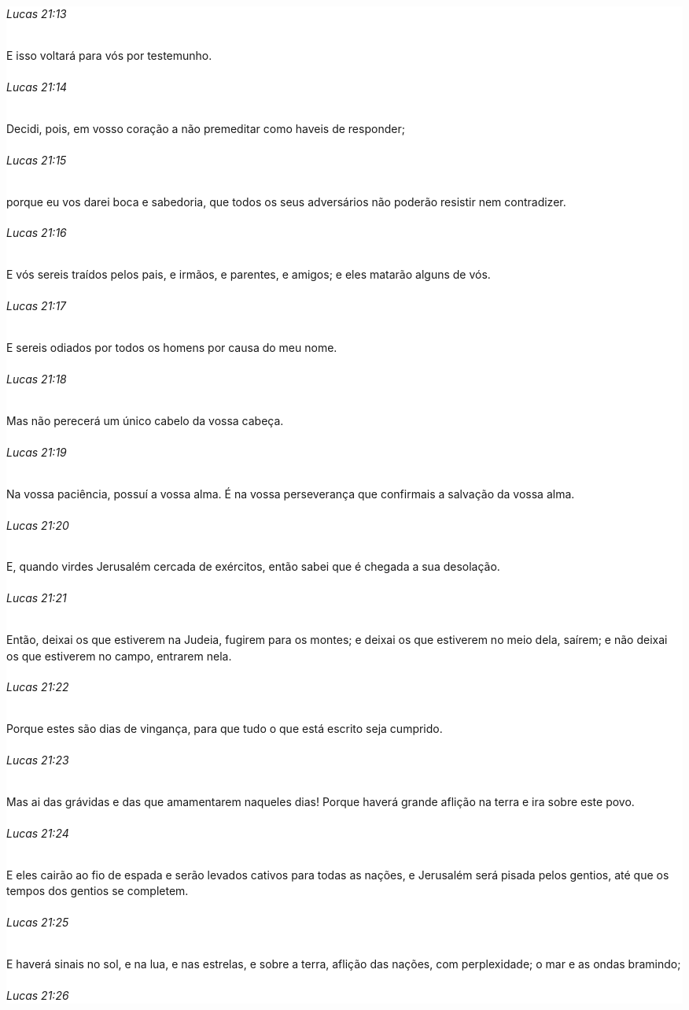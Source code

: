 ###### Lucas 21:13

E isso voltará para vós por testemunho.

###### Lucas 21:14

Decidi, pois, em vosso coração a não premeditar como haveis de responder;

###### Lucas 21:15

porque eu vos darei boca e sabedoria, que todos os seus adversários não poderão resistir nem contradizer.

###### Lucas 21:16

E vós sereis traídos pelos pais, e irmãos, e parentes, e amigos; e eles matarão alguns de vós.

###### Lucas 21:17

E sereis odiados por todos os homens por causa do meu nome.

###### Lucas 21:18

Mas não perecerá um único cabelo da vossa cabeça.

###### Lucas 21:19

Na vossa paciência, possuí a vossa alma. É na vossa perseverança que confirmais a salvação da vossa alma.

###### Lucas 21:20

E, quando virdes Jerusalém cercada de exércitos, então sabei que é chegada a sua desolação.

###### Lucas 21:21

Então, deixai os que estiverem na Judeia, fugirem para os montes; e deixai os que estiverem no meio dela, saírem; e não deixai os que estiverem no campo, entrarem nela.

###### Lucas 21:22

Porque estes são dias de vingança, para que tudo o que está escrito seja cumprido.

###### Lucas 21:23

Mas ai das grávidas e das que amamentarem naqueles dias! Porque haverá grande aflição na terra e ira sobre este povo.

###### Lucas 21:24

E eles cairão ao fio de espada e serão levados cativos para todas as nações, e Jerusalém será pisada pelos gentios, até que os tempos dos gentios se completem.

###### Lucas 21:25

E haverá sinais no sol, e na lua, e nas estrelas, e sobre a terra, aflição das nações, com perplexidade; o mar e as ondas bramindo;

###### Lucas 21:26
